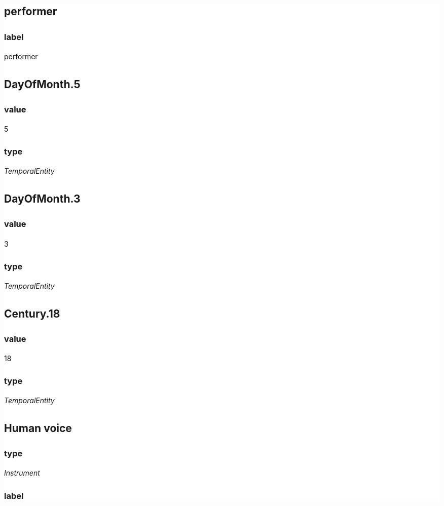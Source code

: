 ## performer

### label


performer

## DayOfMonth.5

### value


5

### type


*TemporalEntity*

## DayOfMonth.3

### value


3

### type


*TemporalEntity*

## Century.18

### value


18

### type


*TemporalEntity*

## Human voice

### type


*Instrument*

### label

